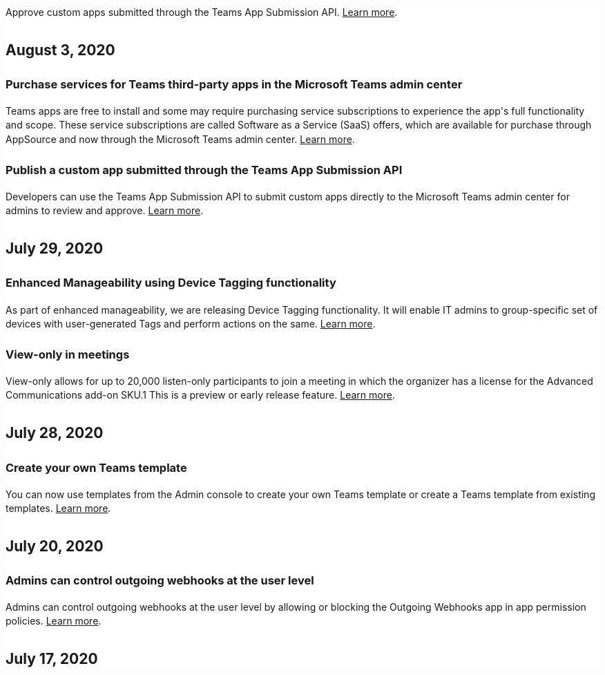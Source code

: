 Approve custom apps submitted through the Teams App Submission API. [Learn more](../submit-approve-custom-apps.md).

## August 3, 2020

### Purchase services for Teams third-party apps in the Microsoft Teams admin center

Teams apps are free to install and some may require purchasing service subscriptions to experience the app's full functionality and scope. These service subscriptions are called Software as a Service (SaaS) offers, which are available for purchase through AppSource and now through the Microsoft Teams admin center. [Learn more](../purchase-third-party-apps.md).

### Publish a custom app submitted through the Teams App Submission API

Developers can use the Teams App Submission API to submit custom apps directly to the Microsoft Teams admin center for admins to review and approve. [Learn more](../submit-approve-custom-apps.md).

## July 29, 2020

### Enhanced Manageability using Device Tagging functionality

As part of enhanced manageability, we are releasing Device Tagging functionality. It will enable IT admins to group-specific set of devices with user-generated Tags and perform actions on the same. [Learn more](../devices/manage-device-tags.md).

### View-only in meetings

View-only allows for up to 20,000 listen-only participants to join a meeting in which the organizer has a license for the Advanced Communications add-on SKU.1 This is a preview or early release feature. [Learn more](../limits-specifications-teams.md#meetings-and-calls).

## July 28, 2020

### Create your own Teams template

You can now use templates from the Admin console to create your own Teams template or create a Teams template from existing templates. [Learn more](../get-started-with-teams-templates-in-the-admin-console.md).

## July 20, 2020

### Admins can control outgoing webhooks at the user level

Admins can control outgoing webhooks at the user level by allowing or blocking the Outgoing Webhooks app in app permission policies. [Learn more](../manage-apps.md).

## July 17, 2020
